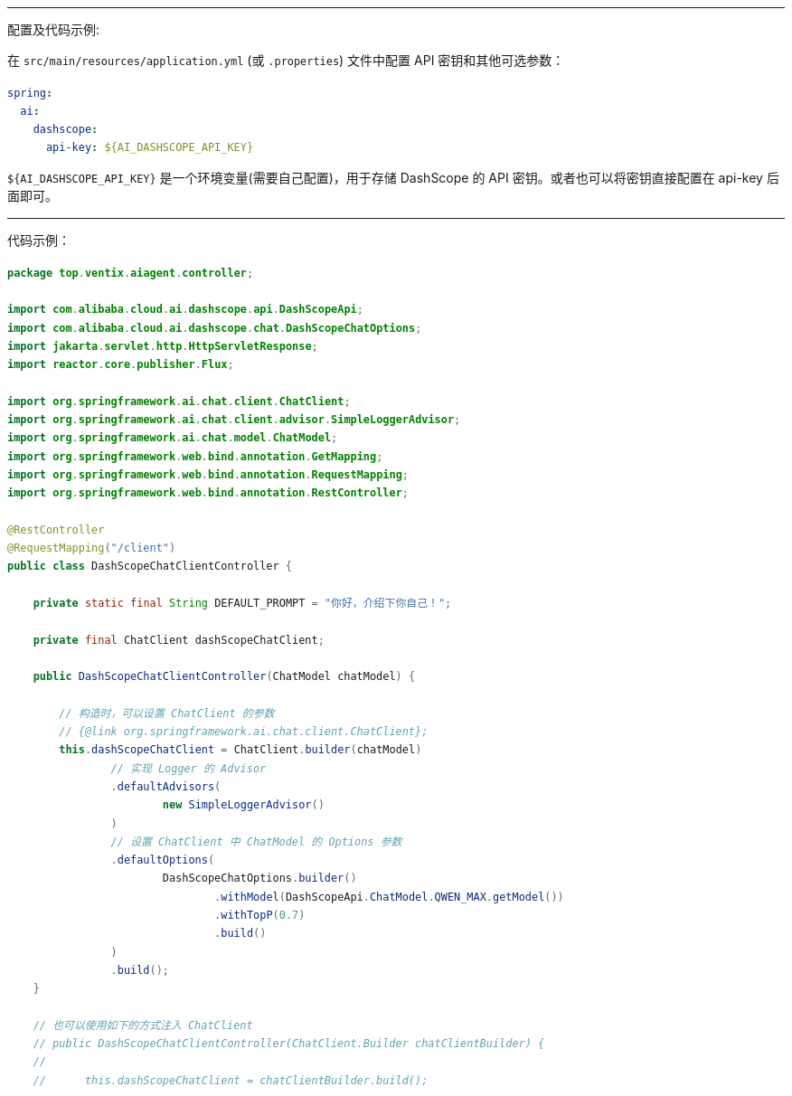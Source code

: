 

---



配置及代码示例:

在 `src/main/resources/application.yml` (或 `.properties`) 文件中配置 API 密钥和其他可选参数：

```yaml
spring:
  ai:
    dashscope:
      api-key: ${AI_DASHSCOPE_API_KEY}
```

`${AI_DASHSCOPE_API_KEY}` 是一个环境变量(需要自己配置)，用于存储 DashScope 的 API 密钥。或者也可以将密钥直接配置在 api-key 后面即可。

---

代码示例：
```java
package top.ventix.aiagent.controller;

import com.alibaba.cloud.ai.dashscope.api.DashScopeApi;
import com.alibaba.cloud.ai.dashscope.chat.DashScopeChatOptions;
import jakarta.servlet.http.HttpServletResponse;
import reactor.core.publisher.Flux;

import org.springframework.ai.chat.client.ChatClient;
import org.springframework.ai.chat.client.advisor.SimpleLoggerAdvisor;
import org.springframework.ai.chat.model.ChatModel;
import org.springframework.web.bind.annotation.GetMapping;
import org.springframework.web.bind.annotation.RequestMapping;
import org.springframework.web.bind.annotation.RestController;

@RestController
@RequestMapping("/client")
public class DashScopeChatClientController {

    private static final String DEFAULT_PROMPT = "你好，介绍下你自己！";

    private final ChatClient dashScopeChatClient;

    public DashScopeChatClientController(ChatModel chatModel) {

        // 构造时，可以设置 ChatClient 的参数
        // {@link org.springframework.ai.chat.client.ChatClient};
        this.dashScopeChatClient = ChatClient.builder(chatModel)
                // 实现 Logger 的 Advisor
                .defaultAdvisors(
                        new SimpleLoggerAdvisor()
                )
                // 设置 ChatClient 中 ChatModel 的 Options 参数
                .defaultOptions(
                        DashScopeChatOptions.builder()
                                .withModel(DashScopeApi.ChatModel.QWEN_MAX.getModel())
                                .withTopP(0.7)
                                .build()
                )
                .build();
    }

    // 也可以使用如下的方式注入 ChatClient
    // public DashScopeChatClientController(ChatClient.Builder chatClientBuilder) {
    //
    //  	this.dashScopeChatClient = chatClientBuilder.build();
```